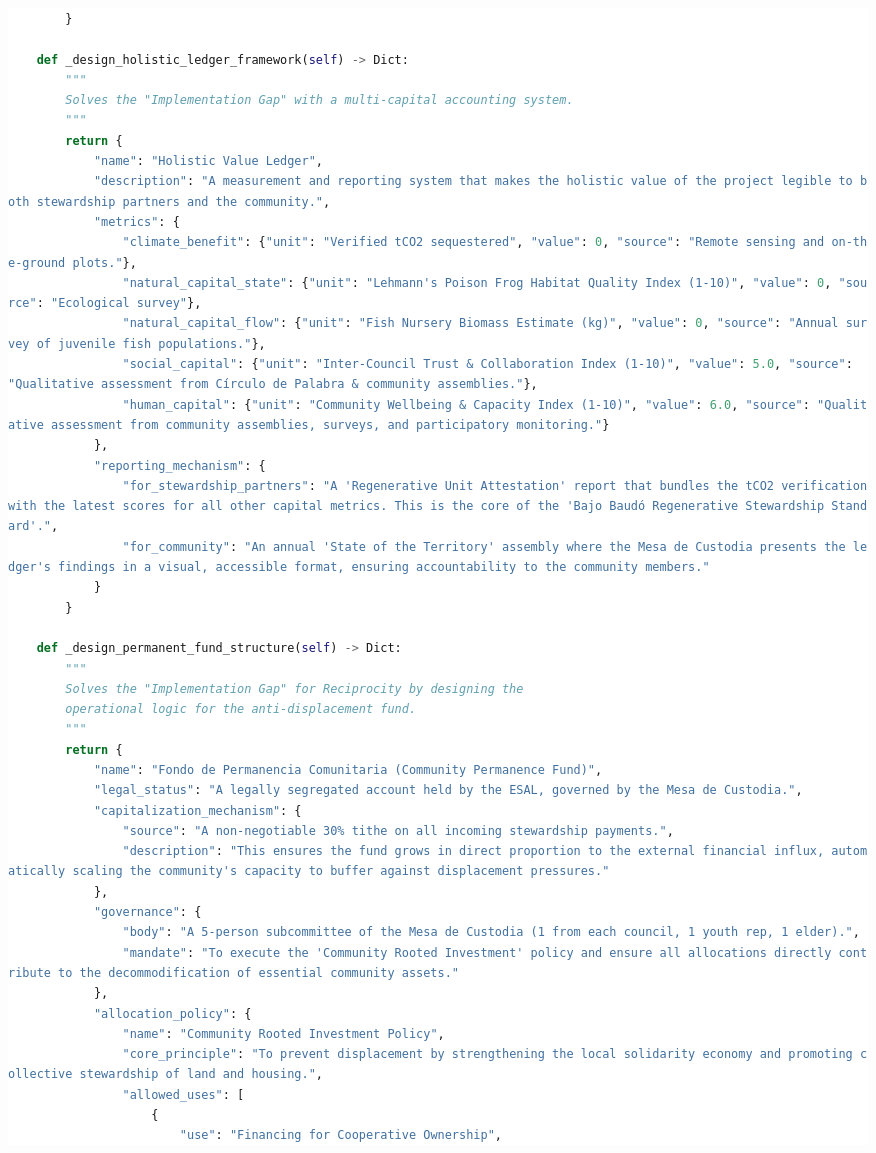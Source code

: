 ```python
        }

    def _design_holistic_ledger_framework(self) -> Dict:
        """
        Solves the "Implementation Gap" with a multi-capital accounting system.
        """
        return {
            "name": "Holistic Value Ledger",
            "description": "A measurement and reporting system that makes the holistic value of the project legible to both stewardship partners and the community.",
            "metrics": {
                "climate_benefit": {"unit": "Verified tCO2 sequestered", "value": 0, "source": "Remote sensing and on-the-ground plots."},
                "natural_capital_state": {"unit": "Lehmann's Poison Frog Habitat Quality Index (1-10)", "value": 0, "source": "Ecological survey"},
                "natural_capital_flow": {"unit": "Fish Nursery Biomass Estimate (kg)", "value": 0, "source": "Annual survey of juvenile fish populations."},
                "social_capital": {"unit": "Inter-Council Trust & Collaboration Index (1-10)", "value": 5.0, "source": "Qualitative assessment from Círculo de Palabra & community assemblies."},
                "human_capital": {"unit": "Community Wellbeing & Capacity Index (1-10)", "value": 6.0, "source": "Qualitative assessment from community assemblies, surveys, and participatory monitoring."}
            },
            "reporting_mechanism": {
                "for_stewardship_partners": "A 'Regenerative Unit Attestation' report that bundles the tCO2 verification with the latest scores for all other capital metrics. This is the core of the 'Bajo Baudó Regenerative Stewardship Standard'.",
                "for_community": "An annual 'State of the Territory' assembly where the Mesa de Custodia presents the ledger's findings in a visual, accessible format, ensuring accountability to the community members."
            }
        }

    def _design_permanent_fund_structure(self) -> Dict:
        """
        Solves the "Implementation Gap" for Reciprocity by designing the
        operational logic for the anti-displacement fund.
        """
        return {
            "name": "Fondo de Permanencia Comunitaria (Community Permanence Fund)",
            "legal_status": "A legally segregated account held by the ESAL, governed by the Mesa de Custodia.",
            "capitalization_mechanism": {
                "source": "A non-negotiable 30% tithe on all incoming stewardship payments.",
                "description": "This ensures the fund grows in direct proportion to the external financial influx, automatically scaling the community's capacity to buffer against displacement pressures."
            },
            "governance": {
                "body": "A 5-person subcommittee of the Mesa de Custodia (1 from each council, 1 youth rep, 1 elder).",
                "mandate": "To execute the 'Community Rooted Investment' policy and ensure all allocations directly contribute to the decommodification of essential community assets."
            },
            "allocation_policy": {
                "name": "Community Rooted Investment Policy",
                "core_principle": "To prevent displacement by strengthening the local solidarity economy and promoting collective stewardship of land and housing.",
                "allowed_uses": [
                    {
                        "use": "Financing for Cooperative Ownership",
```
